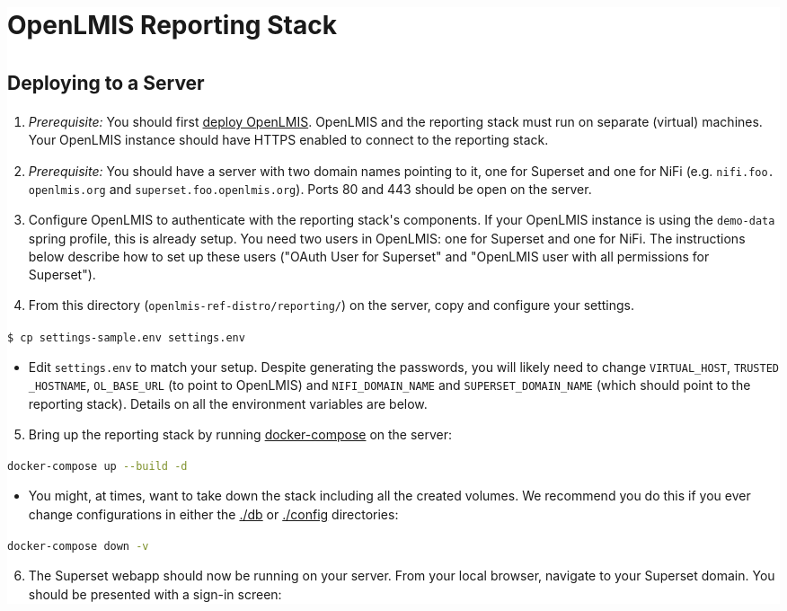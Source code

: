 # OpenLMIS Reporting Stack

## Deploying to a Server
1. *Prerequisite:* You should first [deploy OpenLMIS](../README.md). OpenLMIS and the reporting stack must run on separate (virtual) machines. Your OpenLMIS instance should have HTTPS enabled to connect to the reporting stack.

2. *Prerequisite:* You should have a server with two domain names pointing to it, one for Superset and one for NiFi (e.g. `nifi.foo.openlmis.org` and `superset.foo.openlmis.org`). Ports 80 and 443 should be open on the server.

3. Configure OpenLMIS to authenticate with the reporting stack's components. If your OpenLMIS instance is using the `demo-data` spring profile, this is already setup.
  You need two users in OpenLMIS: one for Superset and one for NiFi. The instructions below describe how to set up these users ("OAuth User for Superset" and "OpenLMIS user with all permissions for Superset").

4. From this directory (`openlmis-ref-distro/reporting/`) on the server, copy and configure your settings.
  ```
  $ cp settings-sample.env settings.env
  ```
  * Edit `settings.env` to match your setup. Despite generating the passwords, you will likely need to change
   `VIRTUAL_HOST`, `TRUSTED_HOSTNAME`, `OL_BASE_URL` (to point to OpenLMIS) and `NIFI_DOMAIN_NAME` and `SUPERSET_DOMAIN_NAME` (which should point to the reporting stack).
  Details on all the environment variables are below.

5. Bring up the reporting stack by running [docker-compose](https://docs.docker.com/compose/) on the server:
  ```sh
  docker-compose up --build -d
  ```
  * You might, at times, want to take down the stack including all the created volumes. We recommend you do this if you ever change configurations in either the [./db](./db) or [./config](./config) directories:

  ```sh
  docker-compose down -v
  ```

6. The Superset webapp should now be running on your server. From your local browser, navigate to your Superset domain. You should be presented with a sign-in screen:
